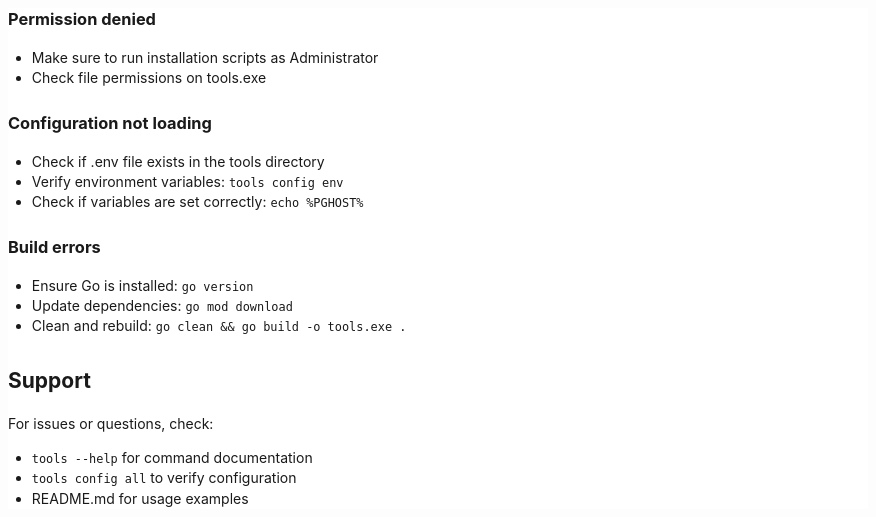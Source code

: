 ### Permission denied
- Make sure to run installation scripts as Administrator
- Check file permissions on tools.exe

### Configuration not loading
- Check if .env file exists in the tools directory
- Verify environment variables: `tools config env`
- Check if variables are set correctly: `echo %PGHOST%`

### Build errors
- Ensure Go is installed: `go version`
- Update dependencies: `go mod download`
- Clean and rebuild: `go clean && go build -o tools.exe .`

## Support

For issues or questions, check:
- `tools --help` for command documentation
- `tools config all` to verify configuration
- README.md for usage examples